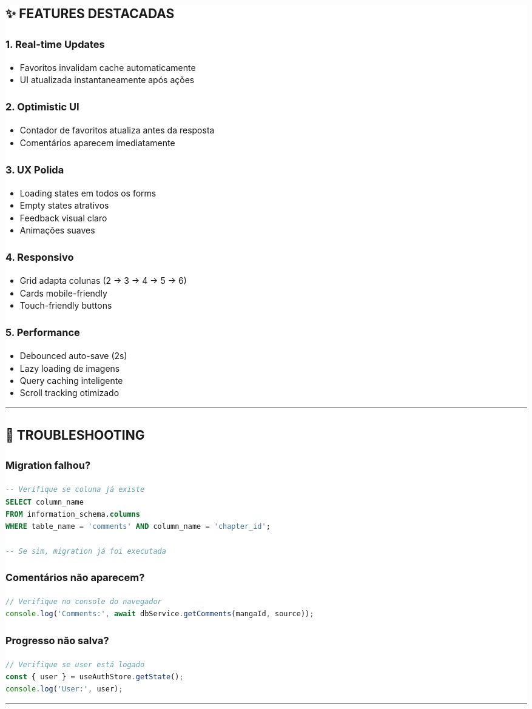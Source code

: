 
## ✨ FEATURES DESTACADAS

### 1. **Real-time Updates**
- Favoritos invalidam cache automaticamente
- UI atualizada instantaneamente após ações

### 2. **Optimistic UI**
- Contador de favoritos atualiza antes da resposta
- Comentários aparecem imediatamente

### 3. **UX Polida**
- Loading states em todos os forms
- Empty states atrativos
- Feedback visual claro
- Animações suaves

### 4. **Responsivo**
- Grid adapta colunas (2 → 3 → 4 → 5 → 6)
- Cards mobile-friendly
- Touch-friendly buttons

### 5. **Performance**
- Debounced auto-save (2s)
- Lazy loading de imagens
- Query caching inteligente
- Scroll tracking otimizado

---

## 🐛 TROUBLESHOOTING

### Migration falhou?
```sql
-- Verifique se coluna já existe
SELECT column_name 
FROM information_schema.columns 
WHERE table_name = 'comments' AND column_name = 'chapter_id';

-- Se sim, migration já foi executada
```

### Comentários não aparecem?
```javascript
// Verifique no console do navegador
console.log('Comments:', await dbService.getComments(mangaId, source));
```

### Progresso não salva?
```javascript
// Verifique se user está logado
const { user } = useAuthStore.getState();
console.log('User:', user);
```

---